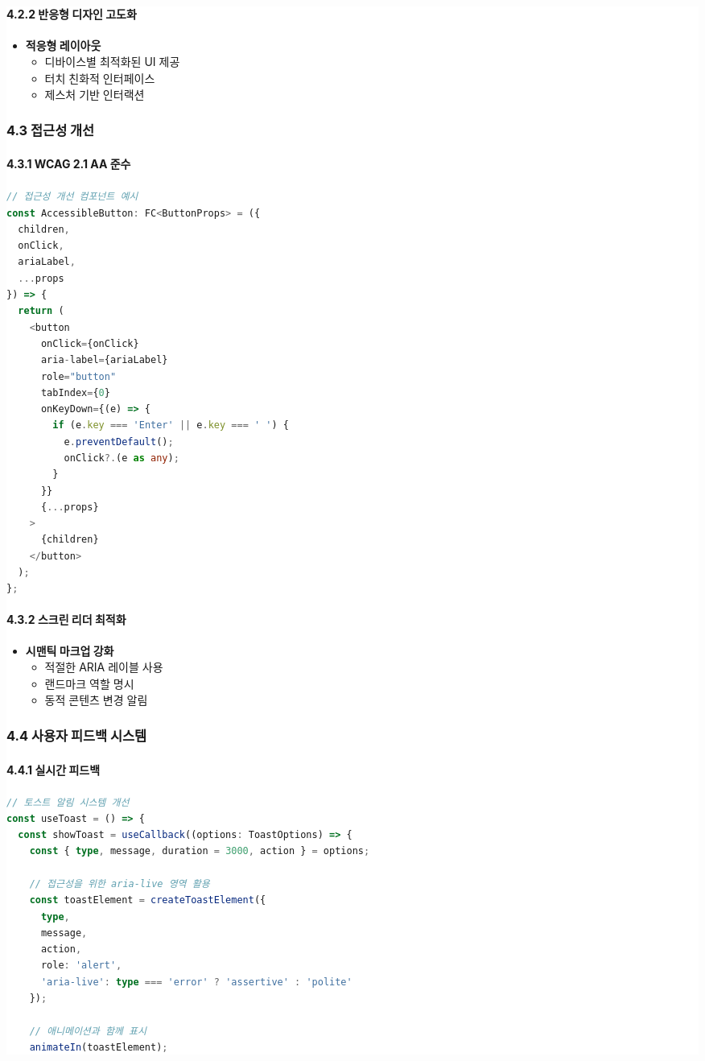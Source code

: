 #### 4.2.2 반응형 디자인 고도화
- **적응형 레이아웃**
  - 디바이스별 최적화된 UI 제공
  - 터치 친화적 인터페이스
  - 제스처 기반 인터랙션

### 4.3 접근성 개선

#### 4.3.1 WCAG 2.1 AA 준수
```typescript
// 접근성 개선 컴포넌트 예시
const AccessibleButton: FC<ButtonProps> = ({ 
  children, 
  onClick, 
  ariaLabel,
  ...props 
}) => {
  return (
    <button
      onClick={onClick}
      aria-label={ariaLabel}
      role="button"
      tabIndex={0}
      onKeyDown={(e) => {
        if (e.key === 'Enter' || e.key === ' ') {
          e.preventDefault();
          onClick?.(e as any);
        }
      }}
      {...props}
    >
      {children}
    </button>
  );
};
```

#### 4.3.2 스크린 리더 최적화
- **시맨틱 마크업 강화**
  - 적절한 ARIA 레이블 사용
  - 랜드마크 역할 명시
  - 동적 콘텐츠 변경 알림

### 4.4 사용자 피드백 시스템

#### 4.4.1 실시간 피드백
```typescript
// 토스트 알림 시스템 개선
const useToast = () => {
  const showToast = useCallback((options: ToastOptions) => {
    const { type, message, duration = 3000, action } = options;
    
    // 접근성을 위한 aria-live 영역 활용
    const toastElement = createToastElement({
      type,
      message,
      action,
      role: 'alert',
      'aria-live': type === 'error' ? 'assertive' : 'polite'
    });
    
    // 애니메이션과 함께 표시
    animateIn(toastElement);
```